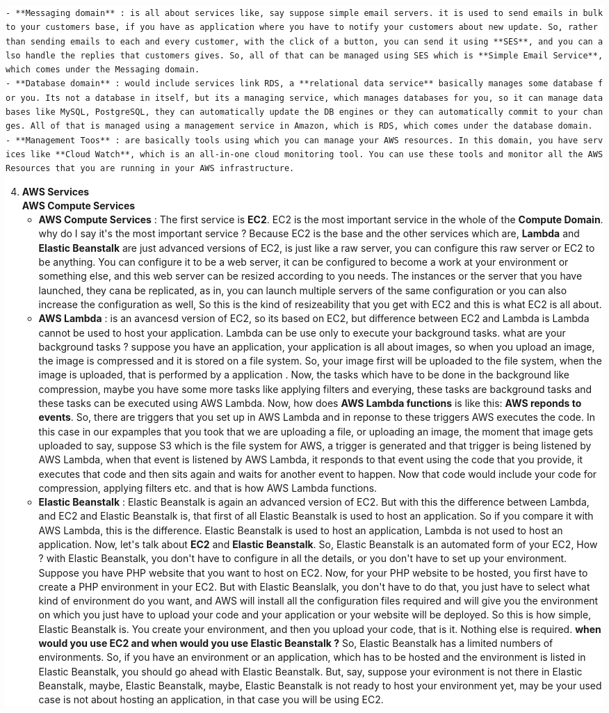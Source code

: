 	- **Messaging domain** : is all about services like, say suppose simple email servers. it is used to send emails in bulk to your customers base, if you have as application where you have to notify your customers about new update. So, rather than sending emails to each and every customer, with the click of a button, you can send it using **SES**, and you can also handle the replies that customers gives. So, all of that can be managed using SES which is **Simple Email Service**, which comes under the Messaging domain.
	- **Database domain** : would include services link RDS, a **relational data service** basically manages some database for you. Its not a database in itself, but its a managing service, which manages databases for you, so it can manage databases like MySQL, PostgreSQL, they can automatically update the DB engines or they can automatically commit to your changes. All of that is managed using a management service in Amazon, which is RDS, which comes under the database domain.
	- **Management Toos** : are basically tools using which you can manage your AWS resources. In this domain, you have services like **Cloud Watch**, which is an all-in-one cloud monitoring tool. You can use these tools and monitor all the AWS Resources that you are running in your AWS infrastructure.

4. **AWS Services**  
**AWS Compute Services**
	- **AWS Compute Services** : The first service is **EC2**. EC2 is the most important service in the whole of the **Compute Domain**. why do I say it's the most important service ?  Because EC2 is the base and the other services which are, **Lambda** and **Elastic Beanstalk** are just advanced versions of EC2, is just like a raw server, you can configure this raw server or EC2 to be anything. You can configure it to be a web server, it can be configured to become a work at your environment or something else, and this web server can be resized according to you needs. The instances or the server that you have launched, they cana be replicated, as in, you can launch multiple servers of the same configuration or you can also increase the configuration as well, So this is the kind of resizeability that you get with EC2 and this is what EC2 is all about. 
	- **AWS Lambda** : is an avancesd version of EC2, so its based on EC2, but difference between EC2 and Lambda is Lambda cannot be used to host your application. Lambda can be use only to execute your background tasks. what are your background tasks ? suppose you have an application, your application is all about images, so when you upload an image, the image is compressed and it is stored on a file system. So, your image first will be uploaded to the file system, when the image is uploaded, that is performed by a application . Now, the tasks which have to be done in the background like compression, maybe you have some more tasks like applying filters and everying, these tasks are background tasks and these tasks can be executed using AWS Lambda. Now, how does **AWS Lambda functions** is like this: **AWS reponds to events**. So, there are triggers that you set up in AWS Lambda and in reponse to these triggers AWS executes the code. In this case in our expamples that you took that we are uploading a file, or uploading an image, the moment that image gets uploaded to say, suppose S3 which is the file system for AWS, a trigger is generated and that trigger is being listened by AWS Lambda, when that event is listened by AWS Lambda, it responds to that event using the code that you provide, it executes that code and then sits again and waits for another event to happen. Now that code would include your code for compression, applying filters etc. and that is how AWS Lambda functions.
	- **Elastic Beanstalk** : Elastic Beanstalk is again an advanced version of EC2. But with this the difference between Lambda, and EC2 and Elastic Beanstalk is, that first of all Elastic Beanstalk is used to host an application. So if you compare it with AWS Lambda, this is the difference. Elastic Beanstalk is used to host an application, Lambda is not used to host an application. Now, let's talk about **EC2** and **Elastic Beanstalk**. So, Elastic Beanstalk is an automated form of your EC2, How ? with Elastic Beanstalk, you don't have to configure in all the details, or you don't have to set up your environment. Suppose you have PHP website that you want to host on EC2. Now, for your PHP website to be hosted, you first have to create a PHP environment in your EC2. But with Elastic Beanslalk, you don't have to do that, you just have to select what kind of environment do you want, and AWS will install all the configuration files required and will give you the environment on which you just have to upload your code and your application or your website will be deployed. So this is how simple, Elastic Beanstalk is. You create your environment, and then you upload your code, that is it. Nothing else is required. **when would you use EC2 and when would you use Elastic Beanstalk ?** So, Elastic Beanstalk has a limited numbers of environments. So, if you have an environment or an application, which has to be hosted and the environment is listed in Elastic Beanstalk, you should go ahead with Elastic Beanstalk. But, say, suppose your evironment is not there in Elastic Beanstalk, maybe, Elastic Beanstalk, maybe, Elastic Beanstalk is not ready to host your environment yet, may be your used case is not about hosting an application, in that case you will be using EC2.
